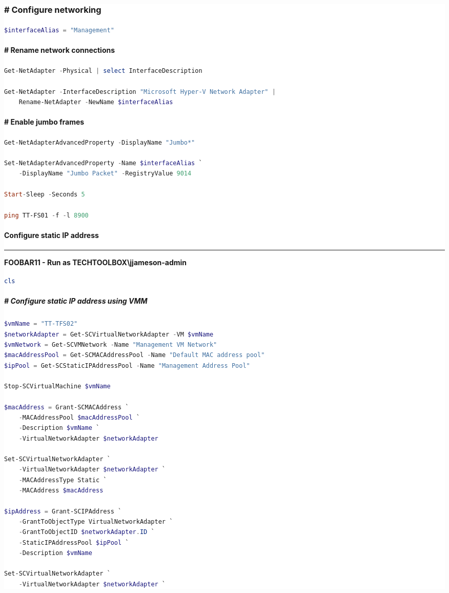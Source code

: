 
### # Configure networking

```PowerShell
$interfaceAlias = "Management"
```

#### # Rename network connections

```PowerShell
Get-NetAdapter -Physical | select InterfaceDescription

Get-NetAdapter -InterfaceDescription "Microsoft Hyper-V Network Adapter" |
    Rename-NetAdapter -NewName $interfaceAlias
```

#### # Enable jumbo frames

```PowerShell
Get-NetAdapterAdvancedProperty -DisplayName "Jumbo*"

Set-NetAdapterAdvancedProperty -Name $interfaceAlias `
    -DisplayName "Jumbo Packet" -RegistryValue 9014

Start-Sleep -Seconds 5

ping TT-FS01 -f -l 8900
```

#### Configure static IP address

---

**FOOBAR11 - Run as TECHTOOLBOX\\jjameson-admin**

```PowerShell
cls
```

##### # Configure static IP address using VMM

```PowerShell
$vmName = "TT-TFS02"
$networkAdapter = Get-SCVirtualNetworkAdapter -VM $vmName
$vmNetwork = Get-SCVMNetwork -Name "Management VM Network"
$macAddressPool = Get-SCMACAddressPool -Name "Default MAC address pool"
$ipPool = Get-SCStaticIPAddressPool -Name "Management Address Pool"

Stop-SCVirtualMachine $vmName

$macAddress = Grant-SCMACAddress `
    -MACAddressPool $macAddressPool `
    -Description $vmName `
    -VirtualNetworkAdapter $networkAdapter

Set-SCVirtualNetworkAdapter `
    -VirtualNetworkAdapter $networkAdapter `
    -MACAddressType Static `
    -MACAddress $macAddress

$ipAddress = Grant-SCIPAddress `
    -GrantToObjectType VirtualNetworkAdapter `
    -GrantToObjectID $networkAdapter.ID `
    -StaticIPAddressPool $ipPool `
    -Description $vmName

Set-SCVirtualNetworkAdapter `
    -VirtualNetworkAdapter $networkAdapter `
```